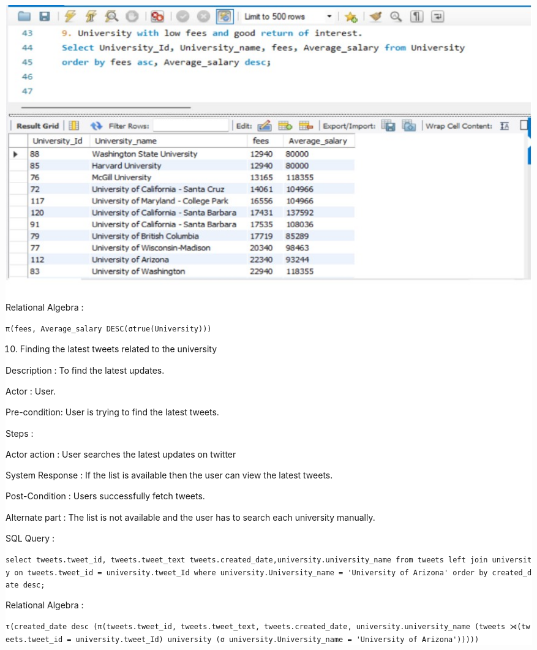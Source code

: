 ![Class Diagram](images/Q9.jpg)

Relational Algebra :

    π(fees, Average_salary DESC(σtrue(University)))


10. Finding the latest tweets related to the university

Description : To find the latest updates.

Actor : User.

Pre-condition: User is trying to find the latest tweets.

Steps : 

Actor action : User searches the latest updates on twitter 

System Response : If the list is available then the user can view the latest tweets.

Post-Condition : Users successfully fetch tweets.

Alternate part : The list is not available and the user has to search each university manually.

SQL Query : 
    
    select tweets.tweet_id, tweets.tweet_text tweets.created_date,university.university_name from tweets left join university on tweets.tweet_id = university.tweet_Id where university.University_name = 'University of Arizona' order by created_date desc;

Relational Algebra :

    τ(created_date desc (π(tweets.tweet_id, tweets.tweet_text, tweets.created_date, university.university_name (tweets ⋊(tweets.tweet_id = university.tweet_Id) university (σ university.University_name = 'University of Arizona')))))
